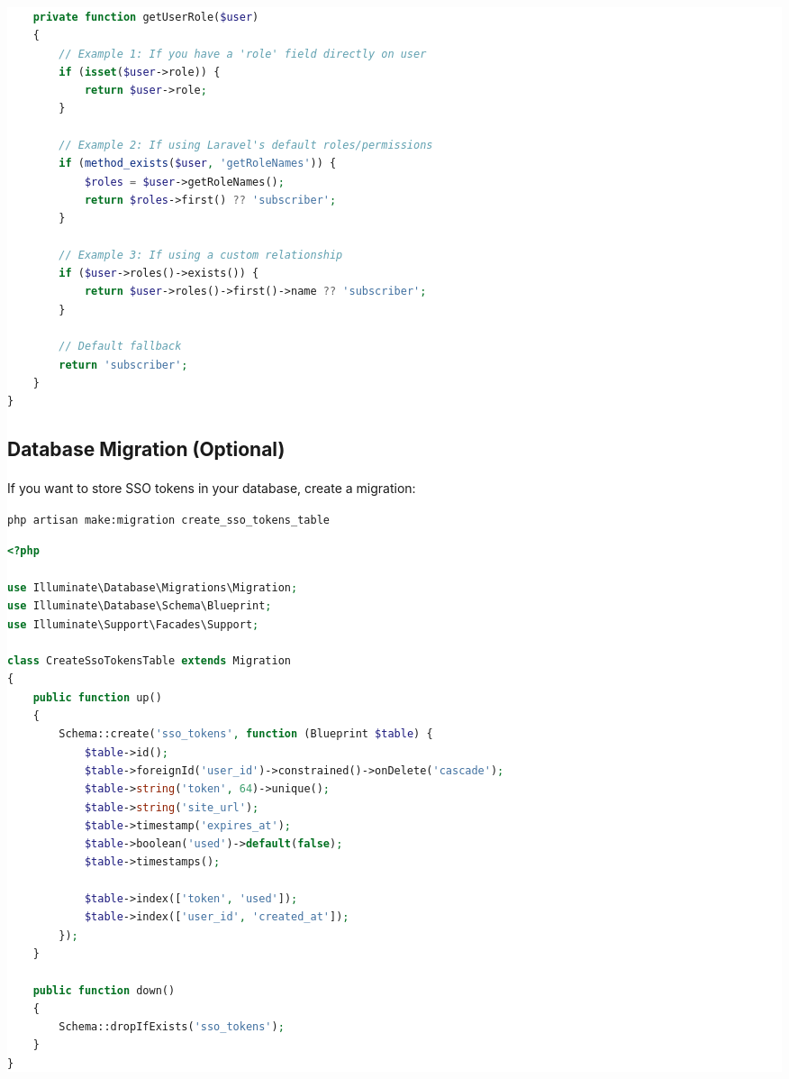 ```php
    private function getUserRole($user)
    {
        // Example 1: If you have a 'role' field directly on user
        if (isset($user->role)) {
            return $user->role;
        }

        // Example 2: If using Laravel's default roles/permissions
        if (method_exists($user, 'getRoleNames')) {
            $roles = $user->getRoleNames();
            return $roles->first() ?? 'subscriber';
        }

        // Example 3: If using a custom relationship
        if ($user->roles()->exists()) {
            return $user->roles()->first()->name ?? 'subscriber';
        }

        // Default fallback
        return 'subscriber';
    }
}
```

## Database Migration (Optional)

If you want to store SSO tokens in your database, create a migration:

```bash
php artisan make:migration create_sso_tokens_table
```

```php
<?php

use Illuminate\Database\Migrations\Migration;
use Illuminate\Database\Schema\Blueprint;
use Illuminate\Support\Facades\Support;

class CreateSsoTokensTable extends Migration
{
    public function up()
    {
        Schema::create('sso_tokens', function (Blueprint $table) {
            $table->id();
            $table->foreignId('user_id')->constrained()->onDelete('cascade');
            $table->string('token', 64)->unique();
            $table->string('site_url');
            $table->timestamp('expires_at');
            $table->boolean('used')->default(false);
            $table->timestamps();

            $table->index(['token', 'used']);
            $table->index(['user_id', 'created_at']);
        });
    }

    public function down()
    {
        Schema::dropIfExists('sso_tokens');
    }
}
```
